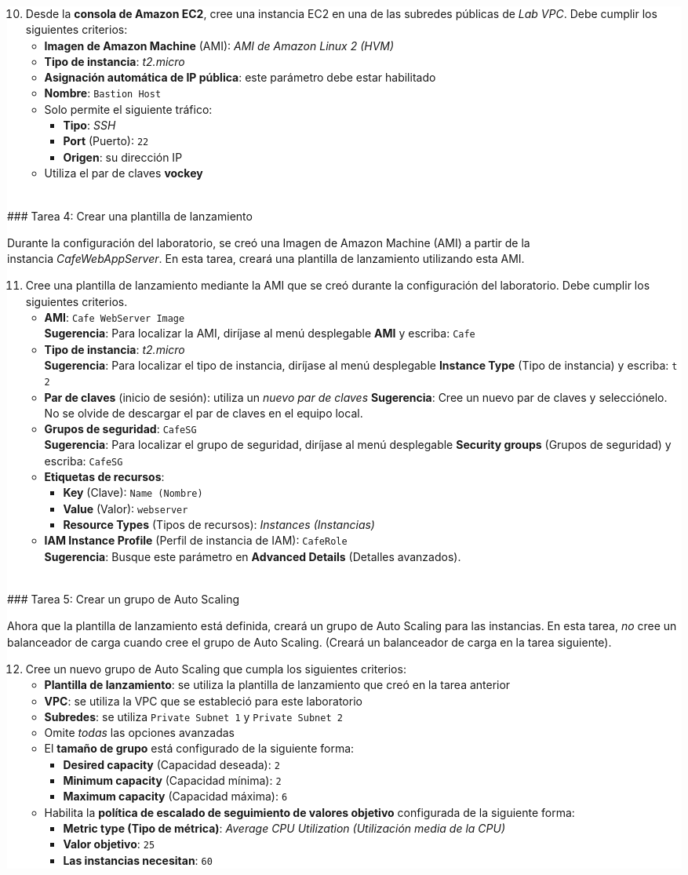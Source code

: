 10. Desde la **consola de Amazon EC2**, cree una instancia EC2 en una de las subredes públicas de *Lab VPC*. Debe cumplir los siguientes criterios:
    - **Imagen de Amazon Machine** (AMI): *AMI de Amazon Linux 2 (HVM)*
    - **Tipo de instancia**: *t2.micro*
    - **Asignación automática de IP pública**: este parámetro debe estar habilitado
    - **Nombre**: `Bastion Host`
    - Solo permite el siguiente tráfico:
       - **Tipo**: *SSH*
       - **Port** (Puerto): `22`
       - **Origen**: su dirección IP
    - Utiliza el par de claves **vockey**

<br/>
### Tarea 4: Crear una plantilla de lanzamiento

Durante la configuración del laboratorio, se creó una Imagen de Amazon Machine (AMI) a partir de la instancia *CafeWebAppServer*. En esta tarea, creará una plantilla de lanzamiento utilizando esta AMI.

11. Cree una plantilla de lanzamiento mediante la AMI que se creó durante la configuración del laboratorio. Debe cumplir los siguientes criterios.
    - **AMI**: `Cafe WebServer Image`   
       **Sugerencia**: Para localizar la AMI, diríjase al menú desplegable **AMI** y escriba: `Cafe`
    - **Tipo de instancia**: *t2.micro*  
       **Sugerencia**: Para localizar el tipo de instancia, diríjase al menú desplegable **Instance Type** (Tipo de instancia) y escriba: `t2`
    - **Par de claves** (inicio de sesión): utiliza un *nuevo par de claves*
       **Sugerencia**: Cree un nuevo par de claves y selecciónelo. No se olvide de descargar el par de claves en el equipo local.
    - **Grupos de seguridad**: `CafeSG`  
       **Sugerencia**: Para localizar el grupo de seguridad, diríjase al menú desplegable **Security groups** (Grupos de seguridad) y escriba: `CafeSG`
    - **Etiquetas de recursos**:
       - **Key** (Clave): `Name (Nombre)`
       - **Value** (Valor): `webserver`
       - **Resource Types** (Tipos de recursos): *Instances (Instancias)*
    - **IAM Instance Profile** (Perfil de instancia de IAM): `CafeRole`  
       **Sugerencia**: Busque este parámetro en **Advanced Details** (Detalles avanzados).

<br/>
### Tarea 5: Crear un grupo de Auto Scaling

Ahora que la plantilla de lanzamiento está definida, creará un grupo de Auto Scaling para las instancias. En esta tarea, *no* cree un balanceador de carga cuando cree el grupo de Auto Scaling. (Creará un balanceador de carga en la tarea siguiente).

12. Cree un nuevo grupo de Auto Scaling que cumpla los siguientes criterios:
    - **Plantilla de lanzamiento**: se utiliza la plantilla de lanzamiento que creó en la tarea anterior
    - **VPC**: se utiliza la VPC que se estableció para este laboratorio
    - **Subredes**: se utiliza `Private Subnet 1` y `Private Subnet 2`
    - Omite *todas* las opciones avanzadas
    - El **tamaño de grupo** está configurado de la siguiente forma:
       - **Desired capacity** (Capacidad deseada): `2`
       - **Minimum capacity** (Capacidad mínima): `2`
       - **Maximum capacity** (Capacidad máxima): `6`
    - Habilita la **política de escalado de seguimiento de valores objetivo** configurada de la siguiente forma:
       - **Metric type (Tipo de métrica)**: *Average CPU Utilization (Utilización media de la CPU)*
       - **Valor objetivo**: `25`
       - **Las instancias necesitan**: `60`
